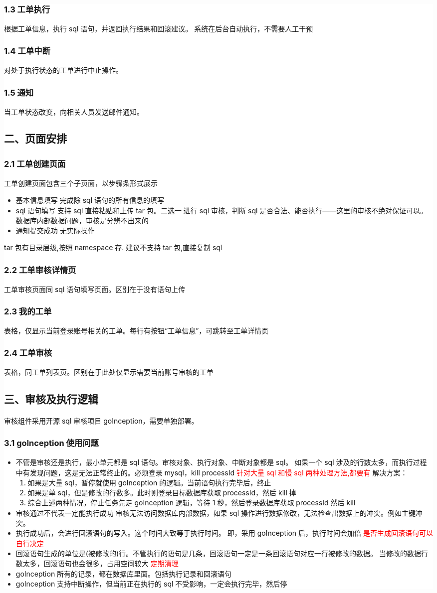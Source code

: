 ### 1.3 工单执行

根据工单信息，执行 sql 语句，并返回执行结果和回滚建议。
系统在后台自动执行，不需要人工干预

### 1.4 工单中断

对处于执行状态的工单进行中止操作。

### 1.5 通知

当工单状态改变，向相关人员发送邮件通知。

## 二、页面安排

### 2.1 工单创建页面

工单创建页面包含三个子页面，以步骤条形式展示

- 基本信息填写
  完成除 sql 语句的所有信息的填写
- sql 语句填写
  支持 sql 直接粘贴和上传 tar 包。二选一
  进行 sql 审核，判断 sql 是否合法、能否执行——这里的审核不绝对保证可以。数据库内部数据问题，审核是分辨不出来的
- 通知提交成功
  无实际操作

tar 包有目录层级,按照 namespace 存.
建议不支持 tar 包,直接复制 sql

### 2.2 工单审核详情页

工单审核页面同 sql 语句填写页面。区别在于没有语句上传

### 2.3 我的工单

表格，仅显示当前登录账号相关的工单。每行有按钮“工单信息”，可跳转至工单详情页

### 2.4 工单审核

表格，同工单列表页。区别在于此处仅显示需要当前账号审核的工单

## 三、审核及执行逻辑

审核组件采用开源 sql 审核项目 goInception，需要单独部署。

### 3.1 goInception 使用问题

- 不管是审核还是执行，最小单元都是 sql 语句。审核对象、执行对象、中断对象都是 sql。
  如果一个 sql 涉及的行数太多，而执行过程中有发现问题，这是无法正常终止的。必须登录 mysql，kill processId
  <font color="red">针对大量 sql 和慢 sql 两种处理方法,都要有</font>
  解决方案：
  1. 如果是大量 sql，暂停就使用 goInception 的逻辑。当前语句执行完毕后，终止
  2. 如果是单 sql，但是修改的行数多。此时则登录目标数据库获取 processId，然后 kill 掉
  3. 综合上述两种情况，停止任务先走 goInception 逻辑，等待 1 秒，然后登录数据库获取 processId 然后 kill
- 审核通过不代表一定能执行成功
  审核无法访问数据库内部数据，如果 sql 操作进行数据修改，无法检查出数据上的冲突。例如主键冲突。
- 执行成功后，会进行回滚语句的写入。这个时间大致等于执行时间。
  即，采用 goInception 后，执行时间会加倍
  <font color="red">是否生成回滚语句可以自行决定</font>
- 回滚语句生成的单位是(被修改的)行。不管执行的语句是几条，回滚语句一定是一条回滚语句对应一行被修改的数据。
  当修改的数据行数太多，回滚语句也会很多，占用空间较大
  <font color="red">定期清理</font>
- goInception 所有的记录，都在数据库里面。包括执行记录和回滚语句
- goInception 支持中断操作，但当前正在执行的 sql 不受影响，一定会执行完毕，然后停